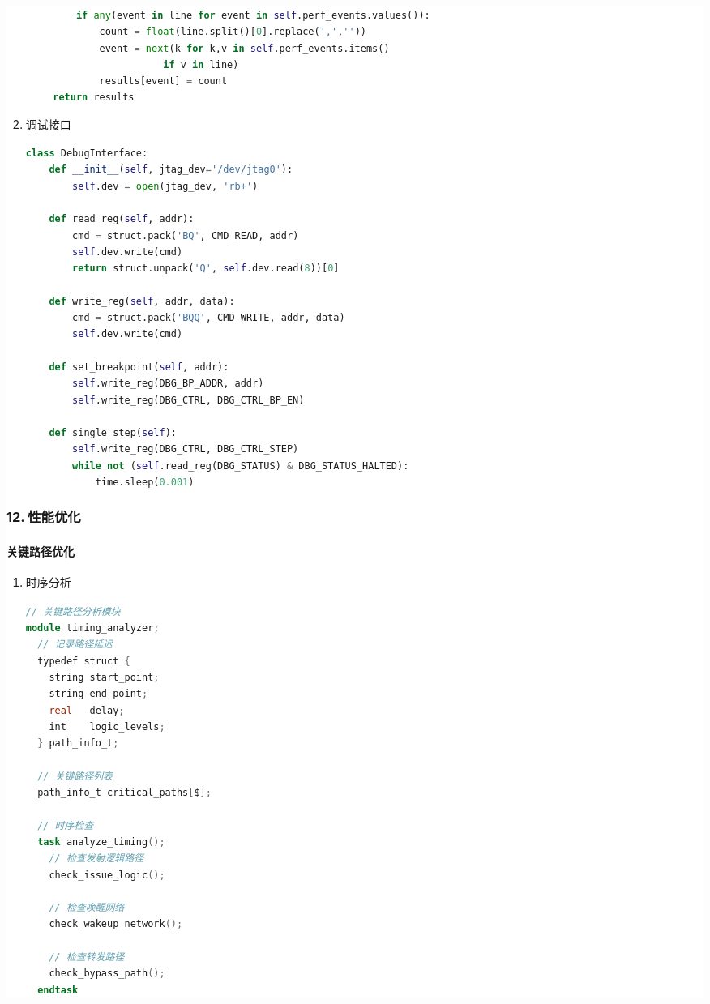    ```python
               if any(event in line for event in self.perf_events.values()):
                   count = float(line.split()[0].replace(',',''))
                   event = next(k for k,v in self.perf_events.items() 
                              if v in line)
                   results[event] = count
           return results
   ```

2. 调试接口

   ```python
   class DebugInterface:
       def __init__(self, jtag_dev='/dev/jtag0'):
           self.dev = open(jtag_dev, 'rb+')
           
       def read_reg(self, addr):
           cmd = struct.pack('BQ', CMD_READ, addr)
           self.dev.write(cmd)
           return struct.unpack('Q', self.dev.read(8))[0]
           
       def write_reg(self, addr, data):
           cmd = struct.pack('BQQ', CMD_WRITE, addr, data)
           self.dev.write(cmd)
           
       def set_breakpoint(self, addr):
           self.write_reg(DBG_BP_ADDR, addr)
           self.write_reg(DBG_CTRL, DBG_CTRL_BP_EN)
           
       def single_step(self):
           self.write_reg(DBG_CTRL, DBG_CTRL_STEP)
           while not (self.read_reg(DBG_STATUS) & DBG_STATUS_HALTED):
               time.sleep(0.001)
   ```

### 12. 性能优化

#### 关键路径优化

1. 时序分析

   ```verilog
   // 关键路径分析模块
   module timing_analyzer;
     // 记录路径延迟
     typedef struct {
       string start_point;
       string end_point;
       real   delay;
       int    logic_levels;
     } path_info_t;
     
     // 关键路径列表
     path_info_t critical_paths[$];
     
     // 时序检查
     task analyze_timing();
       // 检查发射逻辑路径
       check_issue_logic();
       
       // 检查唤醒网络
       check_wakeup_network();
       
       // 检查转发路径
       check_bypass_path();
     endtask
   ```